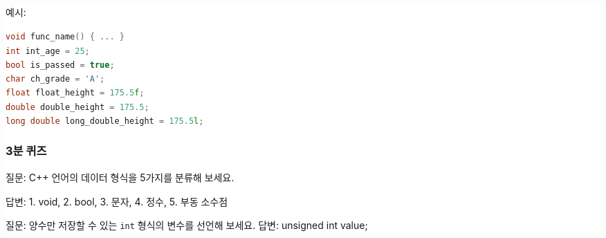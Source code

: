 예시:
```cpp
void func_name() { ... }
int int_age = 25;
bool is_passed = true;
char ch_grade = 'A';
float float_height = 175.5f;
double double_height = 175.5;
long double long_double_height = 175.5l;
```

### 3분 퀴즈
질문: C++ 언어의 데이터 형식을 5가지를 분류해 보세요.

답변: 1. void, 2. bool, 3. 문자, 4. 정수, 5. 부동 소수점

질문: 양수만 저장할 수 있는 `int` 형식의 변수를 선언해 보세요.
답변: unsigned int value;


    



